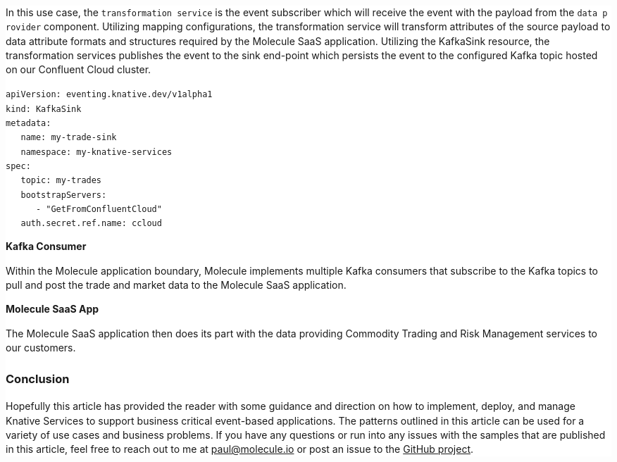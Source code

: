 In this use case, the `transformation service` is the event subscriber which will receive the event with the payload from the `data provider` component.  Utilizing mapping configurations, the transformation service will transform attributes of the source payload to data attribute formats and structures required by the Molecule SaaS application.  Utilizing the KafkaSink resource, the transformation services publishes the event to the sink end-point which persists the event to the configured Kafka topic hosted on our Confluent Cloud cluster.

```
apiVersion: eventing.knative.dev/v1alpha1
kind: KafkaSink
metadata:
   name: my-trade-sink
   namespace: my-knative-services
spec:
   topic: my-trades
   bootstrapServers:
      - "GetFromConfluentCloud"
   auth.secret.ref.name: ccloud
```

**Kafka Consumer**

Within the Molecule application boundary, Molecule implements multiple Kafka consumers that subscribe to the Kafka topics to pull and post the trade and market data to the Molecule SaaS application.

**Molecule SaaS App**

The Molecule SaaS application then does its part with the data providing Commodity Trading and Risk Management services to our customers.   

### Conclusion

Hopefully this article has provided the reader with some guidance and direction on how to implement, deploy, and manage Knative Services to support business critical event-based applications.  The patterns outlined in this article can be used for a variety of use cases and business problems.  If you have any questions or run into any issues with the samples that are published in this article, feel free to reach out to me at paul@molecule.io or post an issue to the [GitHub project](https://github.com/pksurferdad/knative-microservices/issues).